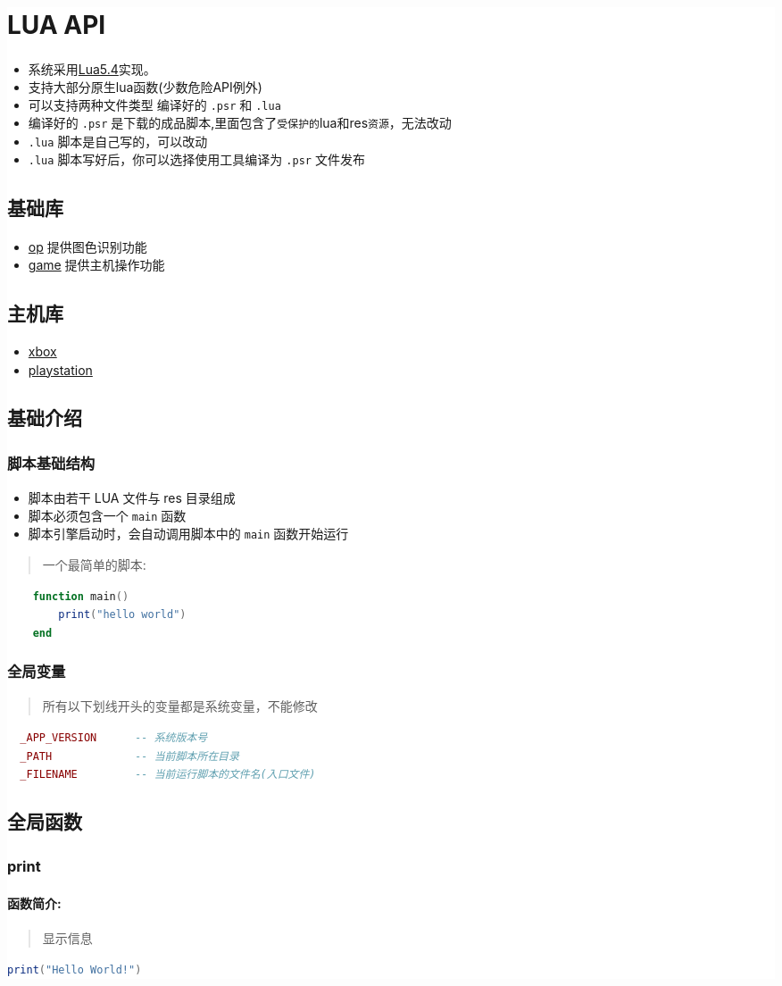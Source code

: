 #  LUA API   
* 系统采用[Lua5.4](https://www.lua.org/manual/5.4/manual.html)实现。   
* 支持大部分原生lua函数(少数危险API例外)   
* 可以支持两种文件类型  编译好的 `.psr` 和 `.lua`   
* 编译好的 `.psr` 是下载的成品脚本,里面包含了`受保护的`lua和res`资源`，无法改动   
* `.lua` 脚本是自己写的，可以改动   
* `.lua` 脚本写好后，你可以选择使用工具编译为 `.psr` 文件发布   
    
## 基础库   
* [op](#op) 提供图色识别功能   
* [game](#game) 提供主机操作功能   
    
## 主机库   
* [xbox](./xbox.md)   
* [playstation](./playstation.md)   
    
## 基础介绍    
    
### 脚本基础结构   
* 脚本由若干 LUA 文件与 res 目录组成     
* 脚本必须包含一个 `main` 函数     
* 脚本引擎启动时，会自动调用脚本中的 `main` 函数开始运行     
> 一个最简单的脚本:   

````lua   
    function main()   
        print("hello world")   
    end   
````   
    
    
### 全局变量   
> 所有以下划线开头的变量都是系统变量，不能修改     

````lua   
  _APP_VERSION      -- 系统版本号   
  _PATH             -- 当前脚本所在目录   
  _FILENAME         -- 当前运行脚本的文件名(入口文件)   
````   
    
## 全局函数   
### print   
#### 函数简介:   
> 显示信息   

````lua   
print("Hello World!")   
````   
    